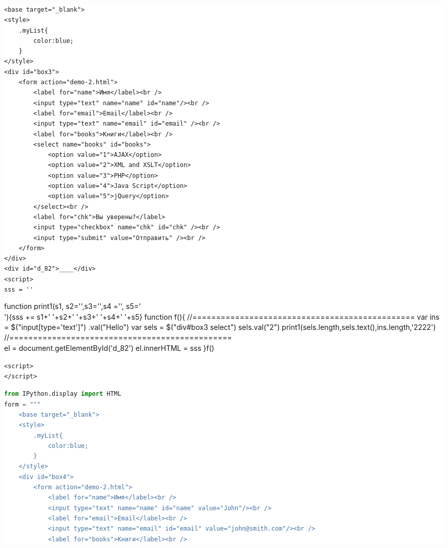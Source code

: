 



    <base target="_blank">
	<style>
		.myList{
			color:blue;
		}
	</style>
    <div id="box3">
		<form action="demo-2.html">
			<label for="name">Имя</label><br />
			<input type="text" name="name" id="name"/><br />
			<label for="email">Email</label><br />
			<input type="text" name="email" id="email" /><br />
			<label for="books">Книги</label><br />
			<select name="books" id="books">
				<option value="1">AJAX</option>
				<option value="2">XML and XSLT</option>
				<option value="3">PHP</option>
				<option value="4">Java Script</option>
				<option value="5">jQuery</option>
			</select><br />
			<label for="chk">Вы уверены?</label>
			<input type="checkbox" name="chk" id="chk" /><br />
			<input type="submit" value="Отправить" /><br />
		</form>
    </div>
    <div id="d_82">____</div>
    <script>
    sss = ''
function print1(s1, s2='',s3='',s4 ='', s5='<br>'){sss += s1+' '+s2+' '+s3+' '+s4+' '+s5}
    function f(){
//===============================================
    var ins = $("input[type='text']")
    .val("Hello")
    var sels = $("div#box3 select")
    sels.val("2")
    print1(sels.length,sels.text(),ins.length,'2222')
//===============================================    
        el = document.getElementById('d_82')
        el.innerHTML = sss
    }f()</script>

    <script>
    </script>





```python
from IPython.display import HTML
form = """
    <base target="_blank">
	<style>
		.myList{
			color:blue;
		}
	</style>
    <div id="box4">
		<form action="demo-2.html">
			<label for="name">Имя</label><br />
			<input type="text" name="name" id="name" value="John"/><br />
			<label for="email">Email</label><br />
			<input type="text" name="email" id="email" value="john@smith.com"/><br />
			<label for="books">Книги</label><br />
```